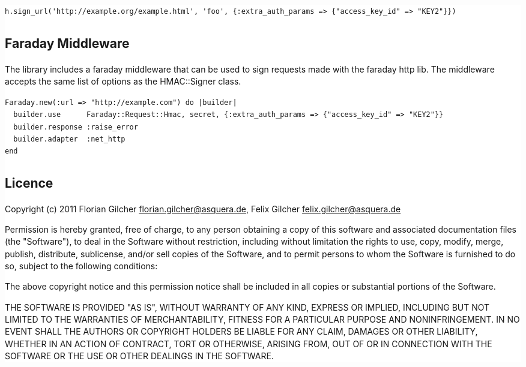 
    h.sign_url('http://example.org/example.html', 'foo', {:extra_auth_params => {"access_key_id" => "KEY2"}})


## Faraday Middleware

The library includes a faraday middleware that can be used to sign requests made with the faraday http lib. The middleware accepts the same list of options as the HMAC::Signer class.

    Faraday.new(:url => "http://example.com") do |builder|
      builder.use      Faraday::Request::Hmac, secret, {:extra_auth_params => {"access_key_id" => "KEY2"}}
      builder.response :raise_error
      builder.adapter  :net_http
    end

## Licence

Copyright (c) 2011 Florian Gilcher <florian.gilcher@asquera.de>, Felix Gilcher <felix.gilcher@asquera.de>

Permission is hereby granted, free of charge, to any person obtaining
a copy of this software and associated documentation files (the
"Software"), to deal in the Software without restriction, including
without limitation the rights to use, copy, modify, merge, publish,
distribute, sublicense, and/or sell copies of the Software, and to
permit persons to whom the Software is furnished to do so, subject to
the following conditions:

The above copyright notice and this permission notice shall be
included in all copies or substantial portions of the Software.

THE SOFTWARE IS PROVIDED "AS IS", WITHOUT WARRANTY OF ANY KIND,
EXPRESS OR IMPLIED, INCLUDING BUT NOT LIMITED TO THE WARRANTIES OF
MERCHANTABILITY, FITNESS FOR A PARTICULAR PURPOSE AND
NONINFRINGEMENT. IN NO EVENT SHALL THE AUTHORS OR COPYRIGHT HOLDERS BE
LIABLE FOR ANY CLAIM, DAMAGES OR OTHER LIABILITY, WHETHER IN AN ACTION
OF CONTRACT, TORT OR OTHERWISE, ARISING FROM, OUT OF OR IN CONNECTION
WITH THE SOFTWARE OR THE USE OR OTHER DEALINGS IN THE SOFTWARE.

